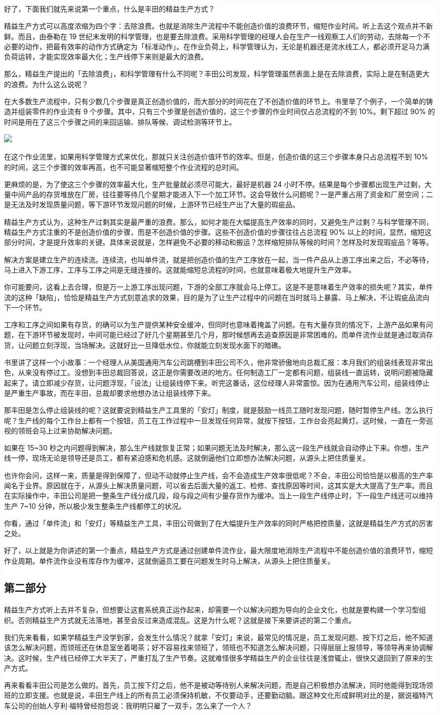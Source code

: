 好了，下面我们就先来说第一个重点，什么是丰田的精益生产方式？

精益生产方式可以高度浓缩为四个字：去除浪费。也就是消除生产流程中不能创造价值的浪费环节，缩短作业时间。听上去这个观点并不新鲜。而且，由泰勒在 19 世纪末发明的科学管理，也是要去除浪费。采用科学管理的经理人会在生产一线观察工人们的劳动，去除每一个不必要的动作，把最有效率的动作方式确定为「标准动作」。在作业负荷上，科学管理认为，无论是机器还是流水线工人，都必须开足马力满负荷运转，才能实现效率最大化；生产线停下来则是最大的浪费。

那么，精益生产提出的「去除浪费」，和科学管理有什么不同呢？丰田公司发现，科学管理虽然表面上是在去除浪费，实际上是在制造更大的浪费。为什么这么说呢？

在大多数生产流程中，只有少数几个步骤是真正创造价值的，而大部分的时间花在了不创造价值的环节上。书里举了个例子，一个简单的铸造并组装零件的作业流有 9 个步骤。其中，只有三个步骤是创造价值的，这三个步骤的作业时间仅占总流程的不到 10%。剩下超过 90% 的时间是用在了这三个步骤之间的来回运输、排队等候、调试检测等环节上。

![](./res/2019003.jpeg)

在这个作业流里，如果用科学管理方式来优化，那就只关注创造价值环节的效率。但是，创造价值的这三个步骤本身只占总流程不到 10% 的时间，这三个步骤的效率再高，也不可能显著缩短整个作业流程的总时间。

更麻烦的是，为了使这三个步骤的效率最大化，生产批量就必须尽可能大，最好是机器 24 小时不停。结果是每个步骤都出现生产过剩，大量中间产品的存货堆放在厂房，往往要等待几个星期才能进入下一个加工环节。这会导致什么问题呢？一是严重占用了资金和厂房空间；二是无法及时发现质量问题，等下游环节发现问题的时候，上游环节已经生产出了大量的瑕疵品。

精益生产方式认为，这种生产过剩其实是最严重的浪费。那么，如何才能在大幅提高生产效率的同时，又避免生产过剩？与科学管理不同，精益生产方式注重的不是创造价值的步骤，而是不创造价值的步骤。这些不创造价值的步骤往往占总流程 90% 以上的时间，显然，缩短这部分时间，才是提升效率的关键。具体来说就是，怎样避免不必要的移动和搬运？怎样缩短排队等候的时间？怎样及时发现瑕疵品？等等。

解决方案是建立生产的连续流。连续流，也叫单件流，就是把创造价值的生产工序放在一起，当一件产品从上游工序出来之后，不必等待，马上进入下游工序，工序与工序之间是无缝连接的。这就能缩短总流程的时间，也就意味着极大地提升生产效率。

你可能要问，这看上去合理，但是万一上游工序出现问题，下游的全部工序就会马上停工。这是不是意味着生产效率的损失呢？其实，单件流的这种「缺陷」，恰恰是精益生产方式刻意追求的效果，目的是为了让生产过程中的问题在当时就马上暴露、马上解决，不让瑕疵品流向下一个环节。

工序和工序之间如果有存货，的确可以为生产提供某种安全缓冲，但同时也意味着掩盖了问题。在有大量存货的情况下，上游产品如果有问题，在下游环节被发现时，中间可能已经过了好几个星期甚至几个月，那时候想再去追查原因是非常困难的。而单件流作业就是通过取消存货，让问题立刻浮现，当场解决。这就好比一旦降低水位，你就能立刻发现水面下的暗礁。

书里讲了这样一个小故事：一个经理人从美国通用汽车公司跳槽到丰田公司不久，他非常骄傲地向总裁汇报：本月我们的组装线表现非常出色，从来没有停过工。没想到丰田总裁回答说，这正是你需要改进的地方。任何制造工厂一定都有问题，组装线一直运转，说明问题被隐藏起来了。请立即减少存货，让问题浮现，「设法」让组装线停下来。听完这番话，这位经理人非常震惊。因为在通用汽车公司，组装线停止是严重生产事故，而在丰田，总裁却要求他想办法让组装线停下来。

那丰田是怎么停止组装线的呢？这就要说到精益生产工具里的「安灯」制度，就是鼓励一线员工随时发现问题，随时暂停生产线。怎么执行呢？生产线的每个工作台上都有一个按钮，员工在工作过程中一旦发现任何异常，就按下按钮，工作台会亮起黄灯。这时候，一直在一旁巡视的领班会马上过来协助解决问题。

如果在 15~30 秒之内问题得到解决，那么生产线就恢复正常；如果问题无法及时解决，那么这一段生产线就会自动停止下来。你想，生产线一停，现场无论是领导还是员工，都有紧迫感和危机感。这就倒逼他们立即想办法解决问题，从源头上把住质量关。

也许你会问，这样一来，质量是得到保障了，但动不动就停止生产线，会不会造成生产效率很低呢？不会，丰田公司恰恰是以极高的生产率闻名于业界。原因就在于，从源头上解决质量问题，可以省去后面大量的返工、检修、查找原因等时间，这其实是大大提高了生产率。而且在实际操作中，丰田公司是把一整条生产线分成几段，段与段之间有少量存货作为缓冲。当上一段生产线停止时，下一段生产线还可以维持生产 7~10 分钟，所以极少发生整条生产线都停工的状况。

你看，通过「单件流」和「安灯」等精益生产工具，丰田公司做到了在大幅提升生产效率的同时严格把控质量，这就是精益生产方式的厉害之处。

好了，以上就是为你讲述的第一个重点，精益生产方式是通过创建单件流作业，最大限度地消除生产流程中不能创造价值的浪费环节，缩短作业周期。单件流作业没有库存作为缓冲，这就倒逼员工要在问题发生时马上解决，从源头上把住质量关。

## 第二部分

精益生产方式听上去并不复杂，但想要让这套系统真正运作起来，却需要一个以解决问题为导向的企业文化，也就是要构建一个学习型组织。否则精益生产方式就无法落地，甚至会反过来造成混乱。这是为什么呢？这就是接下来要讲述的第二个重点。

我们先来看看，如果学精益生产没学到家，会发生什么情况？就拿「安灯」来说，最常见的情况是，员工发现问题、按下灯之后，他不知道该怎么解决问题，而领班还在休息室坐着喝茶；好不容易找来领班了，领班也不知道怎么解决问题，只得层层上报领导，等领导再来协调解决。这时候，生产线已经停工大半天了，严重打乱了生产节奏。这就难怪很多学精益生产的企业往往是浅尝辄止，很快又退回到了原来的生产方式。

再来看看丰田公司是怎么做的。首先，员工按下灯之后，他不是被动等待别人来解决问题，而是自己积极想办法解决，同时他能得到现场领班的立即支援。也就是说，丰田生产线上的所有员工必须保持机敏，不仅要动手，还要勤动脑。跟这种文化形成鲜明对比的是，据说福特汽车公司的创始人亨利·福特曾经抱怨说：我明明只雇了一双手，怎么来了一个人？
